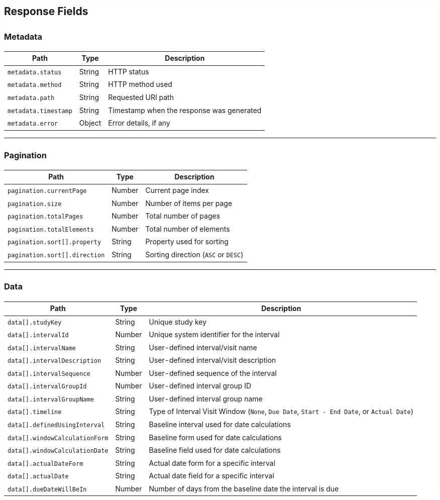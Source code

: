 
## Response Fields

### **Metadata**

| Path                  | Type    | Description                                     |
|-----------------------|---------|-------------------------------------------------|
| `metadata.status`     | String  | HTTP status                                     |
| `metadata.method`     | String  | HTTP method used                                |
| `metadata.path`       | String  | Requested URI path                              |
| `metadata.timestamp`  | String  | Timestamp when the response was generated       |
| `metadata.error`      | Object  | Error details, if any                           |

---

### **Pagination**

| Path                        | Type    | Description                                    |
|-----------------------------|---------|------------------------------------------------|
| `pagination.currentPage`    | Number  | Current page index                             |
| `pagination.size`           | Number  | Number of items per page                       |
| `pagination.totalPages`     | Number  | Total number of pages                          |
| `pagination.totalElements`  | Number  | Total number of elements                       |
| `pagination.sort[].property`| String  | Property used for sorting                      |
| `pagination.sort[].direction`| String | Sorting direction (`ASC` or `DESC`)            |

---

### **Data**

| Path                           | Type     | Description                                                        |
|--------------------------------|----------|--------------------------------------------------------------------|
| `data[].studyKey`              | String   | Unique study key                                                   |
| `data[].intervalId`            | Number   | Unique system identifier for the interval                          |
| `data[].intervalName`          | String   | User-defined interval/visit name                                   |
| `data[].intervalDescription`   | String   | User-defined interval/visit description                            |
| `data[].intervalSequence`      | Number   | User-defined sequence of the interval                              |
| `data[].intervalGroupId`       | Number   | User-defined interval group ID                                     |
| `data[].intervalGroupName`     | String   | User-defined interval group name                                   |
| `data[].timeline`              | String   | Type of Interval Visit Window (`None`, `Due Date`, `Start - End Date`, or `Actual Date`) |
| `data[].definedUsingInterval`  | String   | Baseline interval used for date calculations                       |
| `data[].windowCalculationForm` | String   | Baseline form used for date calculations                           |
| `data[].windowCalculationDate` | String   | Baseline field used for date calculations                          |
| `data[].actualDateForm`        | String   | Actual date form for a specific interval                           |
| `data[].actualDate`            | String   | Actual date field for a specific interval                          |
| `data[].dueDateWillBeIn`       | Number   | Number of days from the baseline date the interval is due          |